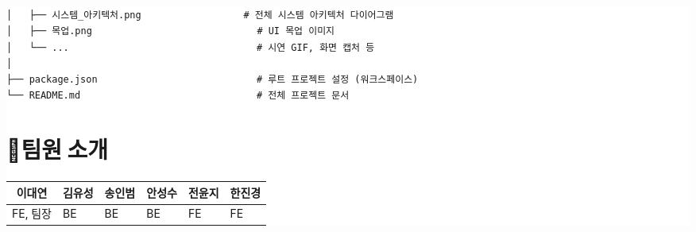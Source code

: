 ```
│   ├── 시스템_아키텍처.png                  # 전체 시스템 아키텍처 다이어그램
│   ├── 목업.png                             # UI 목업 이미지
│   └── ...                                 # 시연 GIF, 화면 캡처 등
│
├── package.json                            # 루트 프로젝트 설정 (워크스페이스)
└── README.md                               # 전체 프로젝트 문서
```

# 👥팀원 소개
| 이대연 | 김유성 | 송인범 | 안성수 | 전윤지 | 한진경 |
|-------------|--------|--------|--------|--------|--------|
| FE, 팀장         | BE     | BE     | BE     | FE     | FE     |




